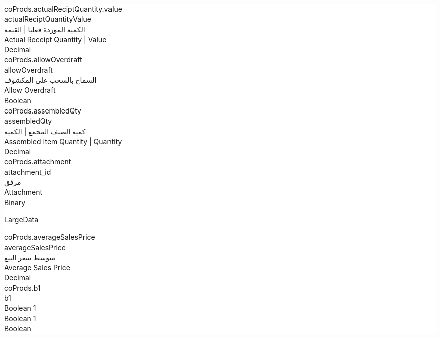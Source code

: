<div class="row searchable" id="coProds.actualReciptQuantity.value">
<div class="cell" data-label="Property">coProds.actualReciptQuantity.value</div>
<div class="cell" data-label="Column">actualReciptQuantityValue</div>
<div class="cell" data-label="Arabic">الكمية الموردة فعليا | القيمة</div>
<div class="cell" data-label="English">Actual Receipt Quantity | Value</div>
<div class="cell" data-label="Type">Decimal</div>

</div>

<div class="row searchable" id="coProds.allowOverdraft">
<div class="cell" data-label="Property">coProds.allowOverdraft</div>
<div class="cell" data-label="Column">allowOverdraft</div>
<div class="cell" data-label="Arabic">السماح بالسحب على المكشوف</div>
<div class="cell" data-label="English">Allow Overdraft</div>
<div class="cell" data-label="Type">Boolean</div>

</div>

<div class="row searchable" id="coProds.assembledQty">
<div class="cell" data-label="Property">coProds.assembledQty</div>
<div class="cell" data-label="Column">assembledQty</div>
<div class="cell" data-label="Arabic">كمية الصنف المجمع | الكمية</div>
<div class="cell" data-label="English">Assembled Item Quantity | Quantity</div>
<div class="cell" data-label="Type">Decimal</div>

</div>

<div class="row searchable" id="coProds.attachment">
<div class="cell" data-label="Property">coProds.attachment</div>
<div class="cell" data-label="Column">attachment_id</div>
<div class="cell" data-label="Arabic">مرفق</div>
<div class="cell" data-label="English">Attachment</div>
<div class="cell" data-label="Type">Binary</div>
<div class="cell" data-label="Foreign Table">

 [LargeData](/entities/system-tables/LargeData.md) 
</div>
</div>

<div class="row searchable" id="coProds.averageSalesPrice">
<div class="cell" data-label="Property">coProds.averageSalesPrice</div>
<div class="cell" data-label="Column">averageSalesPrice</div>
<div class="cell" data-label="Arabic">متوسط سعر البيع</div>
<div class="cell" data-label="English">Average Sales Price</div>
<div class="cell" data-label="Type">Decimal</div>

</div>

<div class="row searchable" id="coProds.b1">
<div class="cell" data-label="Property">coProds.b1</div>
<div class="cell" data-label="Column">b1</div>
<div class="cell" data-label="Arabic">Boolean 1</div>
<div class="cell" data-label="English">Boolean 1</div>
<div class="cell" data-label="Type">Boolean</div>

</div>

